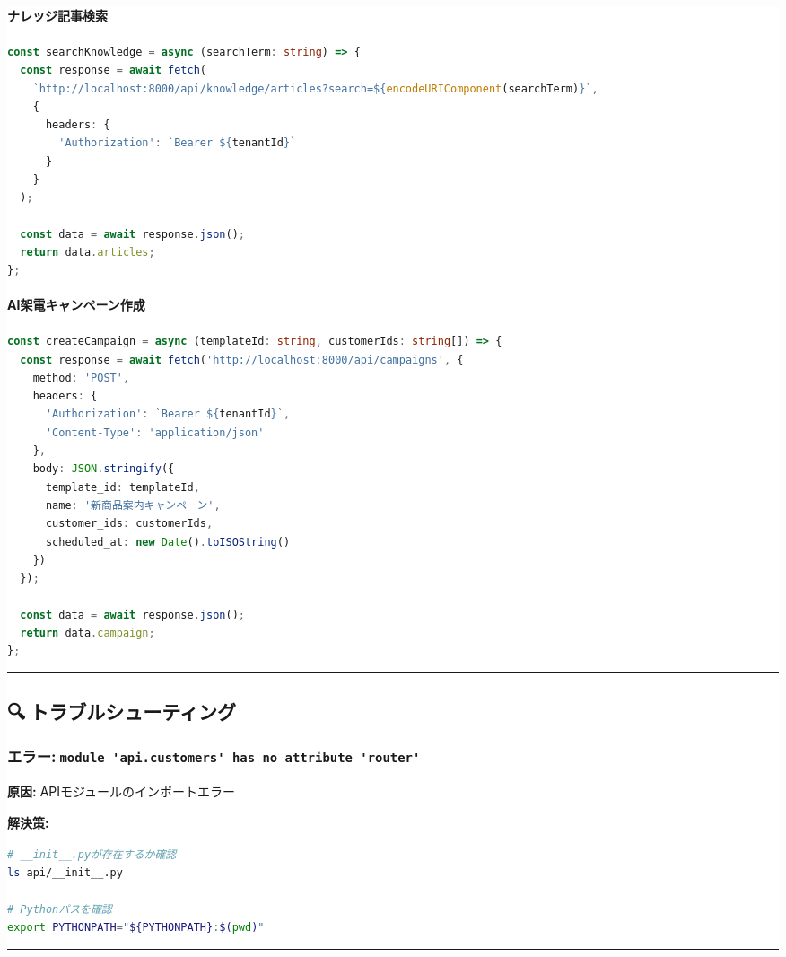 #### ナレッジ記事検索

```typescript
const searchKnowledge = async (searchTerm: string) => {
  const response = await fetch(
    `http://localhost:8000/api/knowledge/articles?search=${encodeURIComponent(searchTerm)}`,
    {
      headers: {
        'Authorization': `Bearer ${tenantId}`
      }
    }
  );
  
  const data = await response.json();
  return data.articles;
};
```

#### AI架電キャンペーン作成

```typescript
const createCampaign = async (templateId: string, customerIds: string[]) => {
  const response = await fetch('http://localhost:8000/api/campaigns', {
    method: 'POST',
    headers: {
      'Authorization': `Bearer ${tenantId}`,
      'Content-Type': 'application/json'
    },
    body: JSON.stringify({
      template_id: templateId,
      name: '新商品案内キャンペーン',
      customer_ids: customerIds,
      scheduled_at: new Date().toISOString()
    })
  });
  
  const data = await response.json();
  return data.campaign;
};
```

---

## 🔍 トラブルシューティング

### エラー: `module 'api.customers' has no attribute 'router'`

**原因:** APIモジュールのインポートエラー

**解決策:**
```bash
# __init__.pyが存在するか確認
ls api/__init__.py

# Pythonパスを確認
export PYTHONPATH="${PYTHONPATH}:$(pwd)"
```

---